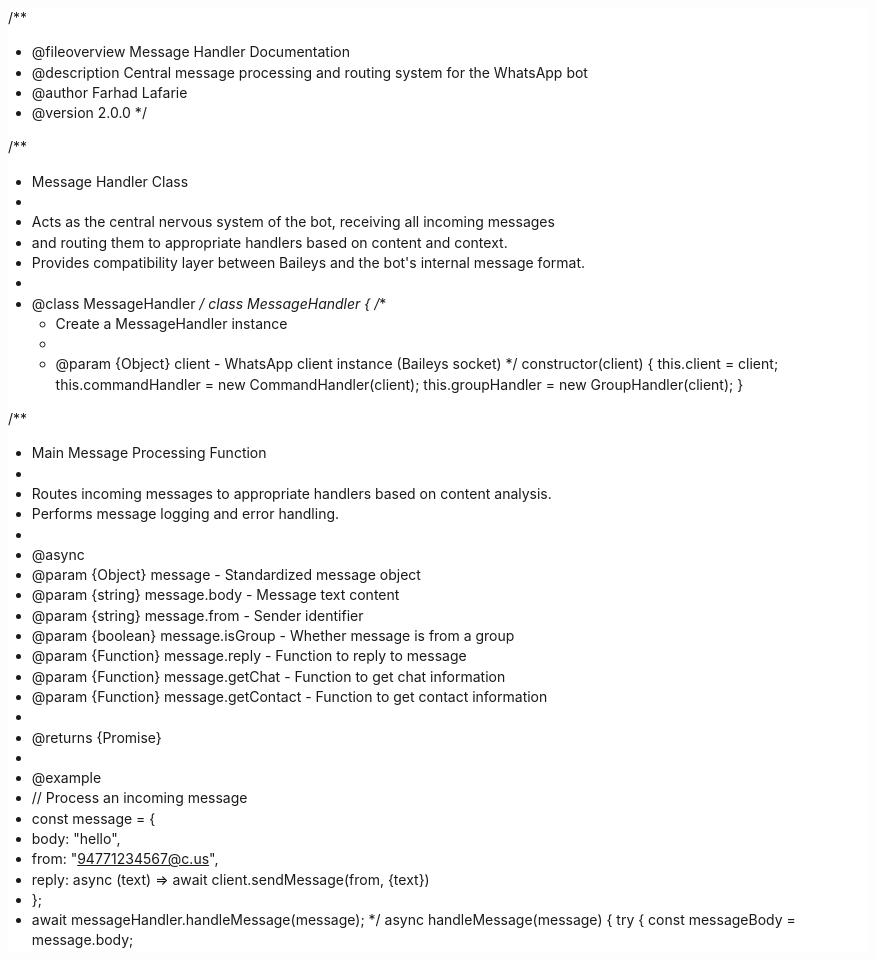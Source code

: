 /**
 * @fileoverview Message Handler Documentation
 * @description Central message processing and routing system for the WhatsApp bot
 * @author Farhad Lafarie
 * @version 2.0.0
 */

/**
 * Message Handler Class
 * 
 * Acts as the central nervous system of the bot, receiving all incoming messages
 * and routing them to appropriate handlers based on content and context.
 * Provides compatibility layer between Baileys and the bot's internal message format.
 * 
 * @class MessageHandler
 */
class MessageHandler {
  /**
   * Create a MessageHandler instance
   * 
   * @param {Object} client - WhatsApp client instance (Baileys socket)
   */
  constructor(client) {
    this.client = client;
    this.commandHandler = new CommandHandler(client);
    this.groupHandler = new GroupHandler(client);
  }

  /**
   * Main Message Processing Function
   * 
   * Routes incoming messages to appropriate handlers based on content analysis.
   * Performs message logging and error handling.
   * 
   * @async
   * @param {Object} message - Standardized message object
   * @param {string} message.body - Message text content
   * @param {string} message.from - Sender identifier
   * @param {boolean} message.isGroup - Whether message is from a group
   * @param {Function} message.reply - Function to reply to message
   * @param {Function} message.getChat - Function to get chat information
   * @param {Function} message.getContact - Function to get contact information
   * 
   * @returns {Promise<void>}
   * 
   * @example
   * // Process an incoming message
   * const message = {
   *   body: "hello",
   *   from: "94771234567@c.us",
   *   reply: async (text) => await client.sendMessage(from, {text})
   * };
   * await messageHandler.handleMessage(message);
   */
  async handleMessage(message) {
    try {
      const messageBody = message.body;
      